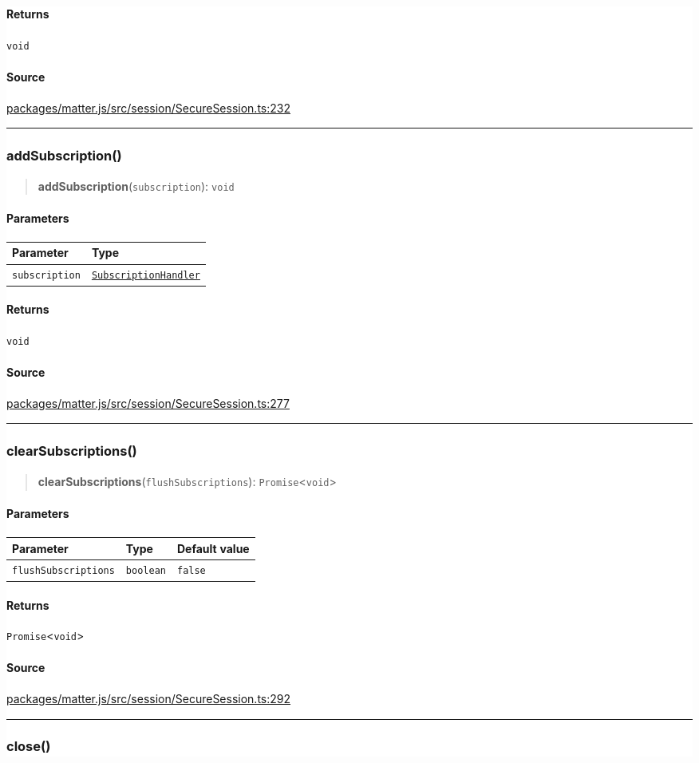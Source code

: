 #### Returns

`void`

#### Source

[packages/matter.js/src/session/SecureSession.ts:232](https://github.com/project-chip/matter.js/blob/7a8cbb56b87d4ccf34bec5a9a95ab40a1711324f/packages/matter.js/src/session/SecureSession.ts#L232)

***

### addSubscription()

> **addSubscription**(`subscription`): `void`

#### Parameters

| Parameter | Type |
| :------ | :------ |
| `subscription` | [`SubscriptionHandler`](../../../protocol/interaction/export/classes/SubscriptionHandler.md) |

#### Returns

`void`

#### Source

[packages/matter.js/src/session/SecureSession.ts:277](https://github.com/project-chip/matter.js/blob/7a8cbb56b87d4ccf34bec5a9a95ab40a1711324f/packages/matter.js/src/session/SecureSession.ts#L277)

***

### clearSubscriptions()

> **clearSubscriptions**(`flushSubscriptions`): `Promise`\<`void`\>

#### Parameters

| Parameter | Type | Default value |
| :------ | :------ | :------ |
| `flushSubscriptions` | `boolean` | `false` |

#### Returns

`Promise`\<`void`\>

#### Source

[packages/matter.js/src/session/SecureSession.ts:292](https://github.com/project-chip/matter.js/blob/7a8cbb56b87d4ccf34bec5a9a95ab40a1711324f/packages/matter.js/src/session/SecureSession.ts#L292)

***

### close()
